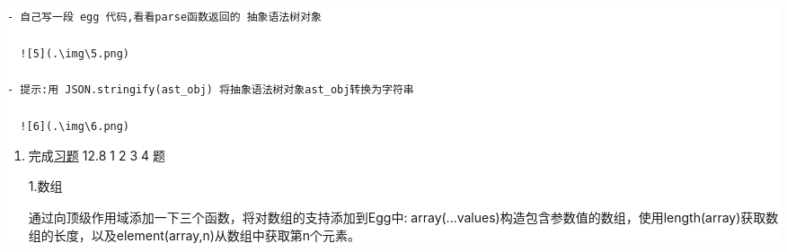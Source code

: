     - 自己写一段 egg 代码,看看parse函数返回的 抽象语法树对象

      ![5](.\img\5.png)

    - 提示:用 JSON.stringify(ast_obj) 将抽象语法树对象ast_obj转换为字符串

      ![6](.\img\6.png)

1. 完成[习题](http://sigcc.gitee.io/eloquent-js-3e-zh/#/12?id=习题)  12.8 1 2 3 4 题

   1.数组

   通过向顶级作用域添加一下三个函数，将对数组的支持添加到Egg中: array(...values)构造包含参数值的数组，使用length(array)获取数组的长度，以及element(array,n)从数组中获取第n个元素。
